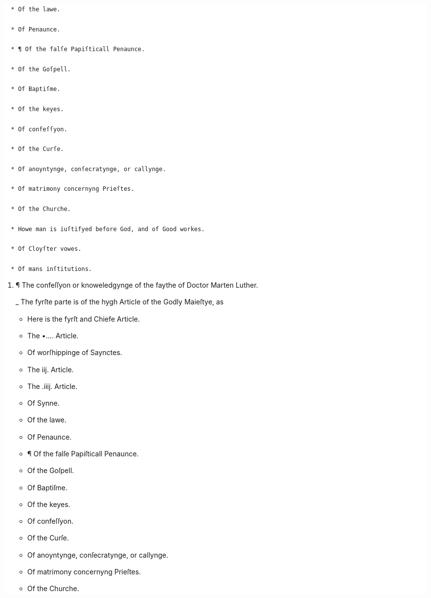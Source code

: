      * Of the lawe.

      * Of Penaunce.

      * ¶ Of the falſe Papiſticall Penaunce.

      * Of the Goſpell.

      * Of Baptiſme.

      * Of the keyes.

      * Of confeſſyon.

      * Of the Curſe.

      * Of anoyntynge, conſecratynge, or callynge.

      * Of matrimony concernyng Prieſtes.

      * Of the Churche.

      * Howe man is iuſtifyed before God, and of Good workes.

      * Of Cloyſter vowes.

      * Of mans inſtitutions.

1. ¶ The confeſſyon or knoweledgynge of the faythe of Doctor Marten Luther.

    _ The fyrſte parte is of the hygh Article of the Godly Maieſtye, as

      * Here is the fyrſt and Chiefe Article.

      * The •…. Article.

      * Of worſhippinge of Saynctes.

      * The iij. Article.

      * The .iiij. Article.

      * Of Synne.

      * Of the lawe.

      * Of Penaunce.

      * ¶ Of the falſe Papiſticall Penaunce.

      * Of the Goſpell.

      * Of Baptiſme.

      * Of the keyes.

      * Of confeſſyon.

      * Of the Curſe.

      * Of anoyntynge, conſecratynge, or callynge.

      * Of matrimony concernyng Prieſtes.

      * Of the Churche.
